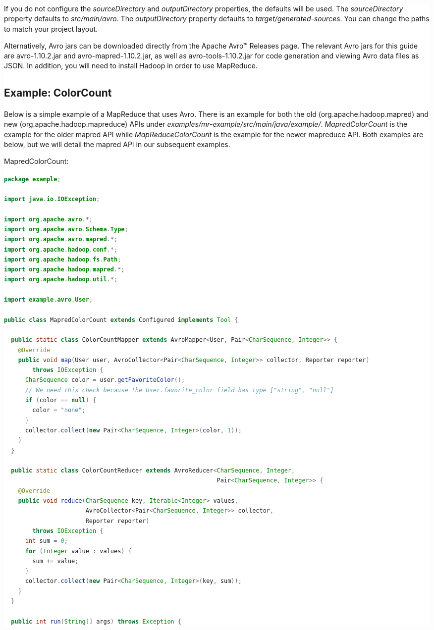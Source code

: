 If you do not configure the *sourceDirectory* and *outputDirectory* properties, the defaults will be used. The *sourceDirectory* property defaults to *src/main/avro*. The *outputDirectory* property defaults to *target/generated-sources*. You can change the paths to match your project layout.

Alternatively, Avro jars can be downloaded directly from the Apache Avro™ Releases page. The relevant Avro jars for this guide are avro-1.10.2.jar and avro-mapred-1.10.2.jar, as well as avro-tools-1.10.2.jar for code generation and viewing Avro data files as JSON. In addition, you will need to install Hadoop in order to use MapReduce.

## Example: ColorCount
Below is a simple example of a MapReduce that uses Avro. There is an example for both the old (org.apache.hadoop.mapred) and new (org.apache.hadoop.mapreduce) APIs under *examples/mr-example/src/main/java/example/*. _MapredColorCount_ is the example for the older mapred API while _MapReduceColorCount_ is the example for the newer mapreduce API. Both examples are below, but we will detail the mapred API in our subsequent examples.

MapredColorCount:
```java
package example;

import java.io.IOException;

import org.apache.avro.*;
import org.apache.avro.Schema.Type;
import org.apache.avro.mapred.*;
import org.apache.hadoop.conf.*;
import org.apache.hadoop.fs.Path;
import org.apache.hadoop.mapred.*;
import org.apache.hadoop.util.*;

import example.avro.User;

public class MapredColorCount extends Configured implements Tool {

  public static class ColorCountMapper extends AvroMapper<User, Pair<CharSequence, Integer>> {
    @Override
    public void map(User user, AvroCollector<Pair<CharSequence, Integer>> collector, Reporter reporter)
        throws IOException {
      CharSequence color = user.getFavoriteColor();
      // We need this check because the User.favorite_color field has type ["string", "null"]
      if (color == null) {
        color = "none";
      }
      collector.collect(new Pair<CharSequence, Integer>(color, 1));
    }
  }

  public static class ColorCountReducer extends AvroReducer<CharSequence, Integer,
                                                            Pair<CharSequence, Integer>> {
    @Override
    public void reduce(CharSequence key, Iterable<Integer> values,
                       AvroCollector<Pair<CharSequence, Integer>> collector,
                       Reporter reporter)
        throws IOException {
      int sum = 0;
      for (Integer value : values) {
        sum += value;
      }
      collector.collect(new Pair<CharSequence, Integer>(key, sum));
    }
  }

  public int run(String[] args) throws Exception {
```